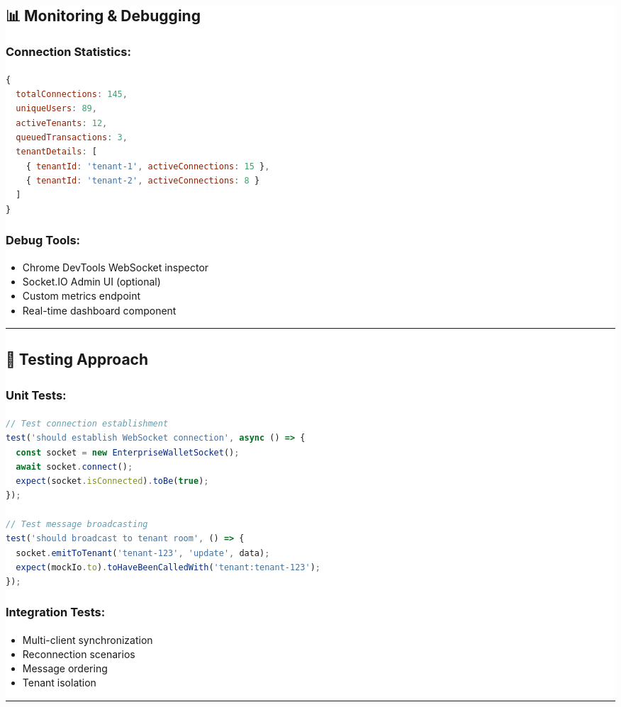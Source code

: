 
## 📊 Monitoring & Debugging

### Connection Statistics:
```javascript
{
  totalConnections: 145,
  uniqueUsers: 89,
  activeTenants: 12,
  queuedTransactions: 3,
  tenantDetails: [
    { tenantId: 'tenant-1', activeConnections: 15 },
    { tenantId: 'tenant-2', activeConnections: 8 }
  ]
}
```

### Debug Tools:
- Chrome DevTools WebSocket inspector
- Socket.IO Admin UI (optional)
- Custom metrics endpoint
- Real-time dashboard component

---

## 🧪 Testing Approach

### Unit Tests:
```javascript
// Test connection establishment
test('should establish WebSocket connection', async () => {
  const socket = new EnterpriseWalletSocket();
  await socket.connect();
  expect(socket.isConnected).toBe(true);
});

// Test message broadcasting
test('should broadcast to tenant room', () => {
  socket.emitToTenant('tenant-123', 'update', data);
  expect(mockIo.to).toHaveBeenCalledWith('tenant:tenant-123');
});
```

### Integration Tests:
- Multi-client synchronization
- Reconnection scenarios
- Message ordering
- Tenant isolation

---
